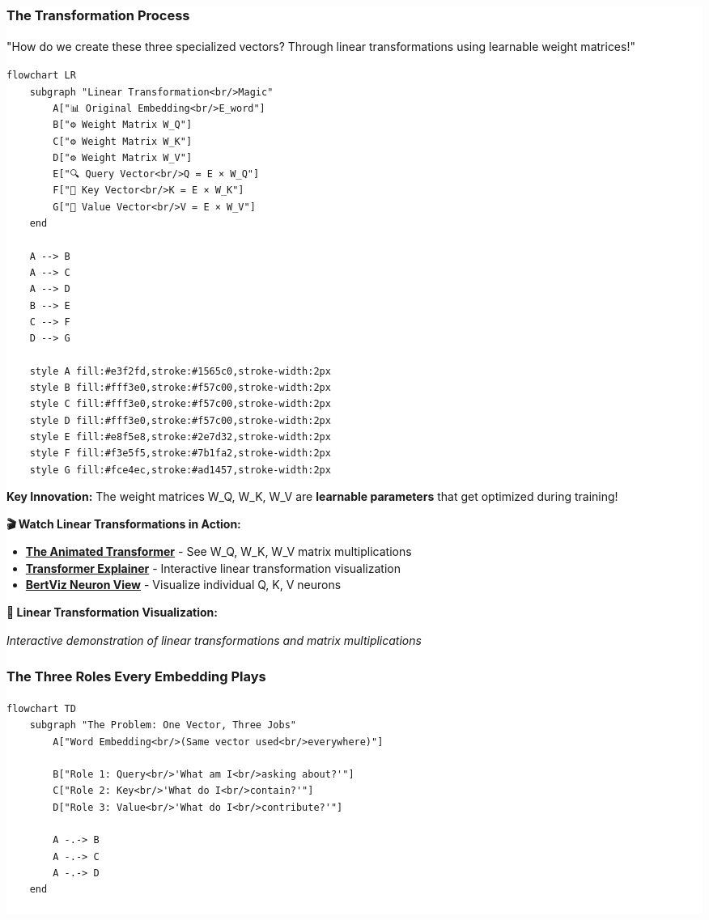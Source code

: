 ### The Transformation Process

"How do we create these three specialized vectors? Through linear transformations using learnable weight matrices!"

```mermaid
flowchart LR
    subgraph "Linear Transformation<br/>Magic"
        A["📊 Original Embedding<br/>E_word"]
        B["⚙️ Weight Matrix W_Q"]
        C["⚙️ Weight Matrix W_K"] 
        D["⚙️ Weight Matrix W_V"]
        E["🔍 Query Vector<br/>Q = E × W_Q"]
        F["🔑 Key Vector<br/>K = E × W_K"]
        G["💎 Value Vector<br/>V = E × W_V"]
    end
    
    A --> B
    A --> C
    A --> D
    B --> E
    C --> F
    D --> G
    
    style A fill:#e3f2fd,stroke:#1565c0,stroke-width:2px
    style B fill:#fff3e0,stroke:#f57c00,stroke-width:2px
    style C fill:#fff3e0,stroke:#f57c00,stroke-width:2px
    style D fill:#fff3e0,stroke:#f57c00,stroke-width:2px
    style E fill:#e8f5e8,stroke:#2e7d32,stroke-width:2px
    style F fill:#f3e5f5,stroke:#7b1fa2,stroke-width:2px
    style G fill:#fce4ec,stroke:#ad1457,stroke-width:2px
```

**Key Innovation:** The weight matrices W_Q, W_K, W_V are **learnable parameters** that get optimized during training!

**🎬 Watch Linear Transformations in Action:**
- **[The Animated Transformer](https://prvnsmpth.github.io/animated-transformer/)** - See W_Q, W_K, W_V matrix multiplications
- **[Transformer Explainer](https://poloclub.github.io/transformer-explainer/)** - Interactive linear transformation visualization
- **[BertViz Neuron View](https://colab.research.google.com/drive/1hXIQ77A4TYS4y3UthWF-Ci7V7vVUoxmQ?usp=sharing)** - Visualize individual Q, K, V neurons

**🎥 Linear Transformation Visualization:**

<iframe src="https://distill.pub/2021/understanding-gnns/" width="800" height="600" frameborder="0"></iframe>

*Interactive demonstration of linear transformations and matrix multiplications*

### The Three Roles Every Embedding Plays

```mermaid
flowchart TD
    subgraph "The Problem: One Vector, Three Jobs"
        A["Word Embedding<br/>(Same vector used<br/>everywhere)"]
        
        B["Role 1: Query<br/>'What am I<br/>asking about?'"]
        C["Role 2: Key<br/>'What do I<br/>contain?'"]
        D["Role 3: Value<br/>'What do I<br/>contribute?'"]
        
        A -.-> B
        A -.-> C  
        A -.-> D
    end
    
```